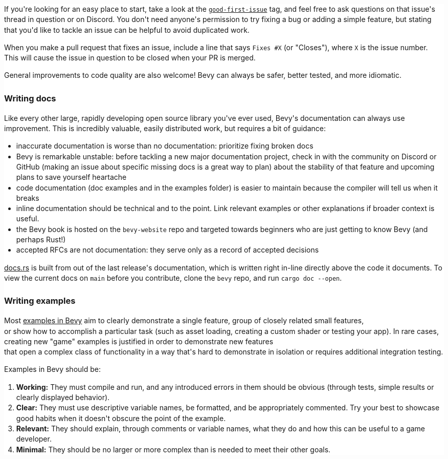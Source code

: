 If you're looking for an easy place to start, take a look at the [`good-first-issue`](https://github.com/bevyengine/bevy/issues?q=is%3Aissue+is%3Aopen+label%3A%22good+first+issue%22) tag, and feel free to ask questions on that issue's thread in question or on Discord.
You don't need anyone's permission to try fixing a bug or adding a simple feature, but stating that you'd like to tackle an issue can be helpful to avoid duplicated work.

When you make a pull request that fixes an issue, include a line that says `Fixes #X` (or "Closes"), where `X` is the issue number.
This will cause the issue in question to be closed when your PR is merged.

General improvements to code quality are also welcome!
Bevy can always be safer, better tested, and more idiomatic.

### Writing docs

Like every other large, rapidly developing open source library you've ever used, Bevy's documentation can always use improvement.
This is incredibly valuable, easily distributed work, but requires a bit of guidance:

* inaccurate documentation is worse than no documentation: prioritize fixing broken docs
* Bevy is remarkable unstable: before tackling a new major documentation project, check in with the community on Discord or GitHub (making an issue about specific missing docs is a great way to plan) about the stability of that feature and upcoming plans to save yourself heartache
* code documentation (doc examples and in the examples folder) is easier to maintain because the compiler will tell us when it breaks
* inline documentation should be technical and to the point. Link relevant examples or other explanations if broader context is useful.
* the Bevy book is hosted on the `bevy-website` repo and targeted towards beginners who are just getting to know Bevy (and perhaps Rust!)
* accepted RFCs are not documentation: they serve only as a record of accepted decisions

[docs.rs](https://docs.rs/bevy) is built from out of the last release's documentation, which is written right in-line directly above the code it documents.
To view the current docs on `main` before you contribute, clone the `bevy` repo, and run `cargo doc --open`.

### Writing examples

Most [examples in Bevy](https://github.com/bevyengine/bevy/tree/main/examples) aim to clearly demonstrate a single feature, group of closely related small features, or show how to accomplish a particular task (such as asset loading, creating a custom shader or testing your app).
In rare cases, creating new "game" examples is justified in order to demonstrate new features
that open a complex class of functionality in a way that's hard to demonstrate in isolation or requires additional integration testing.

Examples in Bevy should be:

1. **Working:** They must compile and run, and any introduced errors in them should be obvious (through tests, simple results or clearly displayed behavior).
2. **Clear:** They must use descriptive variable names, be formatted, and be appropriately commented. Try your best to showcase good habits when it doesn't obscure the point of the example.
3. **Relevant:** They should explain, through comments or variable names, what they do and how this can be useful to a game developer.
4. **Minimal:** They should be no larger or more complex than is needed to meet their other goals.
